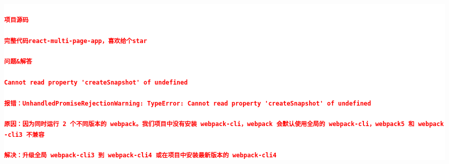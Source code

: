 ```json 

项目源码 

完整代码react-multi-page-app，喜欢给个star 

问题&解答 

Cannot read property 'createSnapshot' of undefined 

报错：UnhandledPromiseRejectionWarning: TypeError: Cannot read property 'createSnapshot' of undefined 

原因：因为同时运行 2 个不同版本的 webpack。我们项目中没有安装 webpack-cli，webpack 会默认使用全局的 webpack-cli，webpack5 和 webpack-cli3 不兼容 

解决：升级全局 webpack-cli3 到 webpack-cli4 或在项目中安装最新版本的 webpack-cli4 